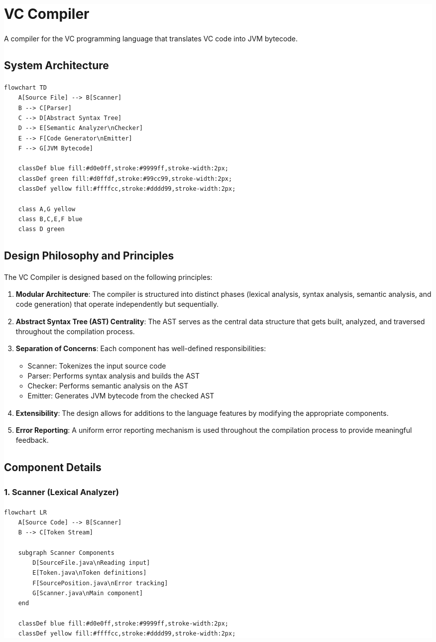 # VC Compiler

A compiler for the VC programming language that translates VC code into JVM bytecode.

## System Architecture

```mermaid
flowchart TD
    A[Source File] --> B[Scanner]
    B --> C[Parser]
    C --> D[Abstract Syntax Tree]
    D --> E[Semantic Analyzer\nChecker]
    E --> F[Code Generator\nEmitter]
    F --> G[JVM Bytecode]
    
    classDef blue fill:#d0e0ff,stroke:#9999ff,stroke-width:2px;
    classDef green fill:#d0ffdf,stroke:#99cc99,stroke-width:2px;
    classDef yellow fill:#ffffcc,stroke:#dddd99,stroke-width:2px;
    
    class A,G yellow
    class B,C,E,F blue
    class D green
```

## Design Philosophy and Principles

The VC Compiler is designed based on the following principles:

1. **Modular Architecture**: The compiler is structured into distinct phases (lexical analysis, syntax analysis, semantic analysis, and code generation) that operate independently but sequentially.

2. **Abstract Syntax Tree (AST) Centrality**: The AST serves as the central data structure that gets built, analyzed, and traversed throughout the compilation process.

3. **Separation of Concerns**: Each component has well-defined responsibilities:
   - Scanner: Tokenizes the input source code
   - Parser: Performs syntax analysis and builds the AST
   - Checker: Performs semantic analysis on the AST
   - Emitter: Generates JVM bytecode from the checked AST

4. **Extensibility**: The design allows for additions to the language features by modifying the appropriate components.

5. **Error Reporting**: A uniform error reporting mechanism is used throughout the compilation process to provide meaningful feedback.

## Component Details

### 1. Scanner (Lexical Analyzer)

```mermaid
flowchart LR
    A[Source Code] --> B[Scanner]
    B --> C[Token Stream]
    
    subgraph Scanner Components
        D[SourceFile.java\nReading input]
        E[Token.java\nToken definitions]
        F[SourcePosition.java\nError tracking]
        G[Scanner.java\nMain component]
    end
    
    classDef blue fill:#d0e0ff,stroke:#9999ff,stroke-width:2px;
    classDef yellow fill:#ffffcc,stroke:#dddd99,stroke-width:2px;
```